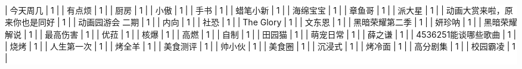 | 今天周几 | 1 |
| 有点烦 | 1 |
| 厨房 | 1 |
| 小傲 | 1 |
| 手书 | 1 |
| 蜡笔小新 | 1 |
| 海绵宝宝 | 1 |
| 章鱼哥 | 1 |
| 派大星 | 1 |
| 动画大赏来啦，原来你也是同好 | 1 |
| 动画园游会 二期 | 1 |
| 内向 | 1 |
| 社恐 | 1 |
| The Glory | 1 |
| 文东恩 | 1 |
| 黑暗荣耀第二季 | 1 |
| 妍珍呐 | 1 |
| 黑暗荣耀解说 | 1 |
| 最高伤害 | 1 |
| 优菈 | 1 |
| 核爆 | 1 |
| 高燃 | 1 |
| 自制 | 1 |
| 田园猫 | 1 |
| 萌宠日常 | 1 |
| 薛之谦 | 1 |
| 4536251能谈哪些歌曲 | 1 |
| 烧烤 | 1 |
| 人生第一次 | 1 |
| 烤全羊 | 1 |
| 美食测评 | 1 |
| 帅小伙 | 1 |
| 美食圈 | 1 |
| 沉浸式 | 1 |
| 烤冷面 | 1 |
| 高分剧集 | 1 |
| 校园霸凌 | 1 |